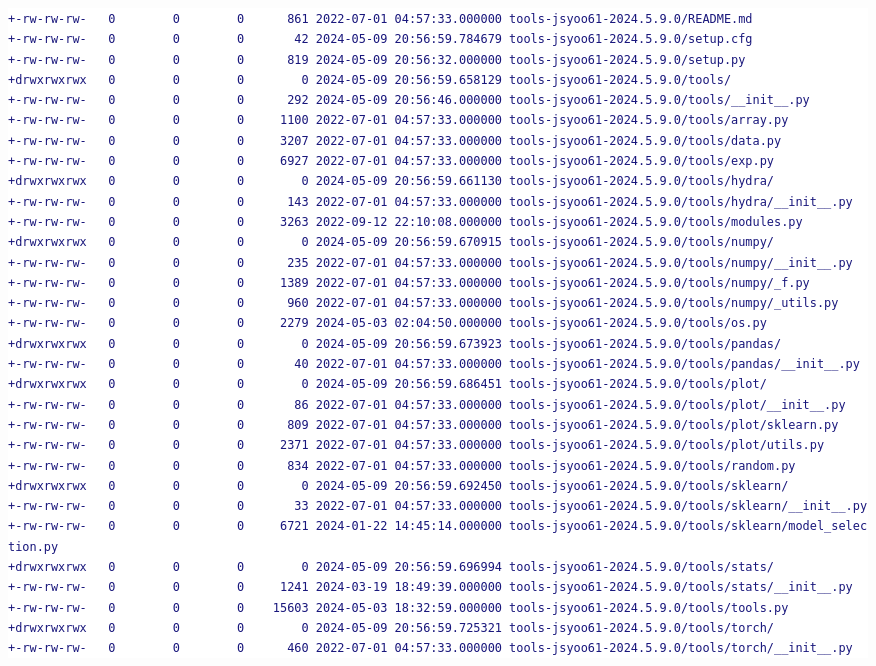 ```diff
+-rw-rw-rw-   0        0        0      861 2022-07-01 04:57:33.000000 tools-jsyoo61-2024.5.9.0/README.md
+-rw-rw-rw-   0        0        0       42 2024-05-09 20:56:59.784679 tools-jsyoo61-2024.5.9.0/setup.cfg
+-rw-rw-rw-   0        0        0      819 2024-05-09 20:56:32.000000 tools-jsyoo61-2024.5.9.0/setup.py
+drwxrwxrwx   0        0        0        0 2024-05-09 20:56:59.658129 tools-jsyoo61-2024.5.9.0/tools/
+-rw-rw-rw-   0        0        0      292 2024-05-09 20:56:46.000000 tools-jsyoo61-2024.5.9.0/tools/__init__.py
+-rw-rw-rw-   0        0        0     1100 2022-07-01 04:57:33.000000 tools-jsyoo61-2024.5.9.0/tools/array.py
+-rw-rw-rw-   0        0        0     3207 2022-07-01 04:57:33.000000 tools-jsyoo61-2024.5.9.0/tools/data.py
+-rw-rw-rw-   0        0        0     6927 2022-07-01 04:57:33.000000 tools-jsyoo61-2024.5.9.0/tools/exp.py
+drwxrwxrwx   0        0        0        0 2024-05-09 20:56:59.661130 tools-jsyoo61-2024.5.9.0/tools/hydra/
+-rw-rw-rw-   0        0        0      143 2022-07-01 04:57:33.000000 tools-jsyoo61-2024.5.9.0/tools/hydra/__init__.py
+-rw-rw-rw-   0        0        0     3263 2022-09-12 22:10:08.000000 tools-jsyoo61-2024.5.9.0/tools/modules.py
+drwxrwxrwx   0        0        0        0 2024-05-09 20:56:59.670915 tools-jsyoo61-2024.5.9.0/tools/numpy/
+-rw-rw-rw-   0        0        0      235 2022-07-01 04:57:33.000000 tools-jsyoo61-2024.5.9.0/tools/numpy/__init__.py
+-rw-rw-rw-   0        0        0     1389 2022-07-01 04:57:33.000000 tools-jsyoo61-2024.5.9.0/tools/numpy/_f.py
+-rw-rw-rw-   0        0        0      960 2022-07-01 04:57:33.000000 tools-jsyoo61-2024.5.9.0/tools/numpy/_utils.py
+-rw-rw-rw-   0        0        0     2279 2024-05-03 02:04:50.000000 tools-jsyoo61-2024.5.9.0/tools/os.py
+drwxrwxrwx   0        0        0        0 2024-05-09 20:56:59.673923 tools-jsyoo61-2024.5.9.0/tools/pandas/
+-rw-rw-rw-   0        0        0       40 2022-07-01 04:57:33.000000 tools-jsyoo61-2024.5.9.0/tools/pandas/__init__.py
+drwxrwxrwx   0        0        0        0 2024-05-09 20:56:59.686451 tools-jsyoo61-2024.5.9.0/tools/plot/
+-rw-rw-rw-   0        0        0       86 2022-07-01 04:57:33.000000 tools-jsyoo61-2024.5.9.0/tools/plot/__init__.py
+-rw-rw-rw-   0        0        0      809 2022-07-01 04:57:33.000000 tools-jsyoo61-2024.5.9.0/tools/plot/sklearn.py
+-rw-rw-rw-   0        0        0     2371 2022-07-01 04:57:33.000000 tools-jsyoo61-2024.5.9.0/tools/plot/utils.py
+-rw-rw-rw-   0        0        0      834 2022-07-01 04:57:33.000000 tools-jsyoo61-2024.5.9.0/tools/random.py
+drwxrwxrwx   0        0        0        0 2024-05-09 20:56:59.692450 tools-jsyoo61-2024.5.9.0/tools/sklearn/
+-rw-rw-rw-   0        0        0       33 2022-07-01 04:57:33.000000 tools-jsyoo61-2024.5.9.0/tools/sklearn/__init__.py
+-rw-rw-rw-   0        0        0     6721 2024-01-22 14:45:14.000000 tools-jsyoo61-2024.5.9.0/tools/sklearn/model_selection.py
+drwxrwxrwx   0        0        0        0 2024-05-09 20:56:59.696994 tools-jsyoo61-2024.5.9.0/tools/stats/
+-rw-rw-rw-   0        0        0     1241 2024-03-19 18:49:39.000000 tools-jsyoo61-2024.5.9.0/tools/stats/__init__.py
+-rw-rw-rw-   0        0        0    15603 2024-05-03 18:32:59.000000 tools-jsyoo61-2024.5.9.0/tools/tools.py
+drwxrwxrwx   0        0        0        0 2024-05-09 20:56:59.725321 tools-jsyoo61-2024.5.9.0/tools/torch/
+-rw-rw-rw-   0        0        0      460 2022-07-01 04:57:33.000000 tools-jsyoo61-2024.5.9.0/tools/torch/__init__.py
```
